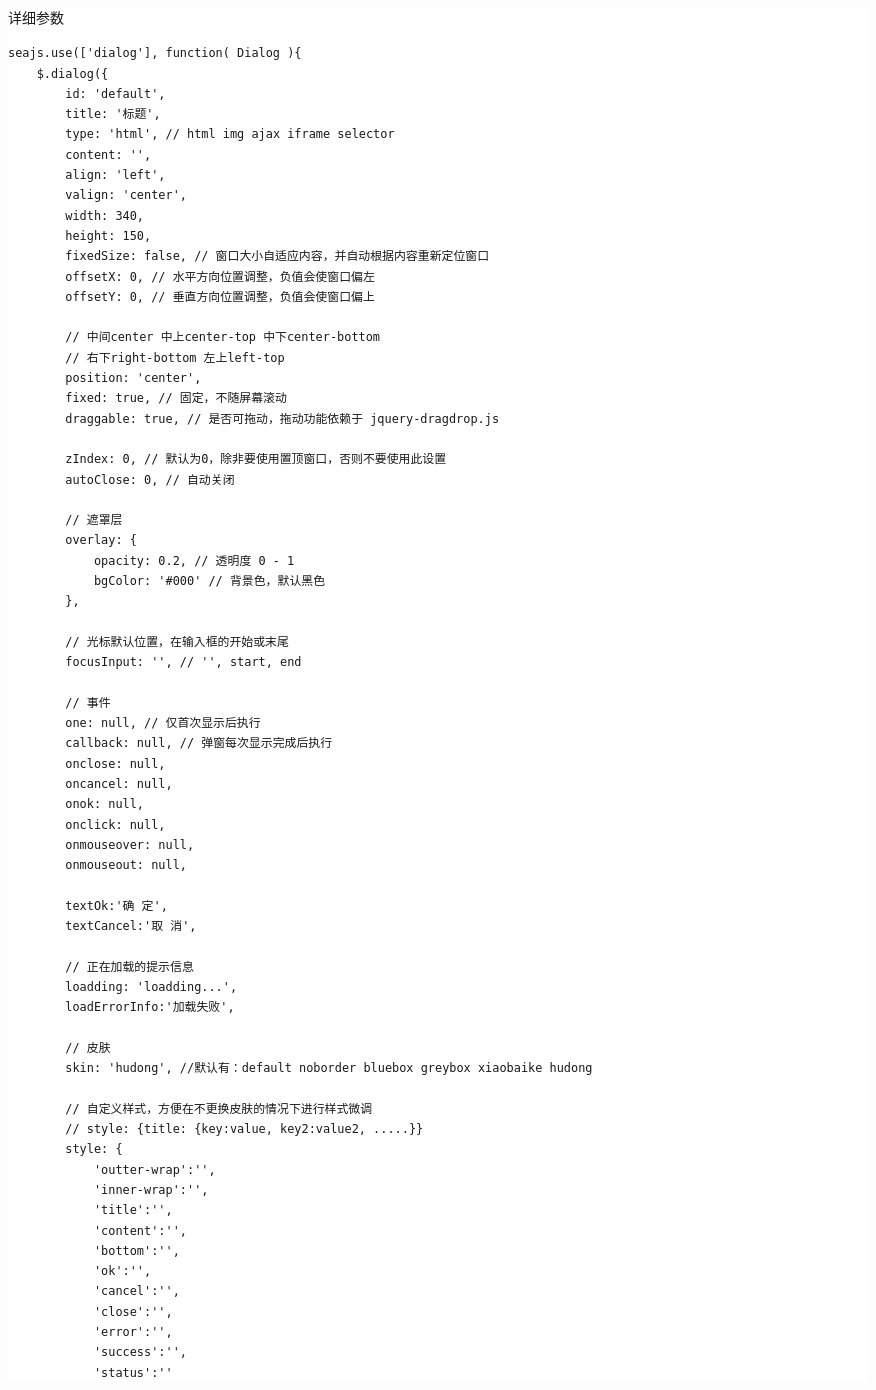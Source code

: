 详细参数

	seajs.use(['dialog'], function( Dialog ){
		$.dialog({
			id: 'default',
			title: '标题',
			type: 'html', // html img ajax iframe selector
			content: '',
			align: 'left',
			valign: 'center',
			width: 340,
			height: 150,
			fixedSize: false, // 窗口大小自适应内容，并自动根据内容重新定位窗口
			offsetX: 0, // 水平方向位置调整，负值会使窗口偏左
			offsetY: 0, // 垂直方向位置调整，负值会使窗口偏上

			// 中间center 中上center-top 中下center-bottom
			// 右下right-bottom 左上left-top
			position: 'center',
			fixed: true, // 固定，不随屏幕滚动
			draggable: true, // 是否可拖动，拖动功能依赖于 jquery-dragdrop.js

			zIndex: 0, // 默认为0，除非要使用置顶窗口，否则不要使用此设置
			autoClose: 0, // 自动关闭

			// 遮罩层
			overlay: {
				opacity: 0.2, // 透明度 0 - 1
				bgColor: '#000' // 背景色，默认黑色
			},

			// 光标默认位置，在输入框的开始或末尾
			focusInput: '', // '', start, end

			// 事件
			one: null, // 仅首次显示后执行
			callback: null, // 弹窗每次显示完成后执行
			onclose: null,
			oncancel: null,
			onok: null,
			onclick: null,
			onmouseover: null,
			onmouseout: null,

			textOk:'确 定',
			textCancel:'取 消',

			// 正在加载的提示信息
			loadding: 'loadding...',
			loadErrorInfo:'加载失败',

			// 皮肤
			skin: 'hudong', //默认有：default noborder bluebox greybox xiaobaike hudong

			// 自定义样式，方便在不更换皮肤的情况下进行样式微调
			// style: {title: {key:value, key2:value2, .....}}
			style: {
				'outter-wrap':'',
				'inner-wrap':'',
				'title':'',
				'content':'',
				'bottom':'',
				'ok':'',
				'cancel':'',
				'close':'',
				'error':'',
				'success':'',
				'status':''